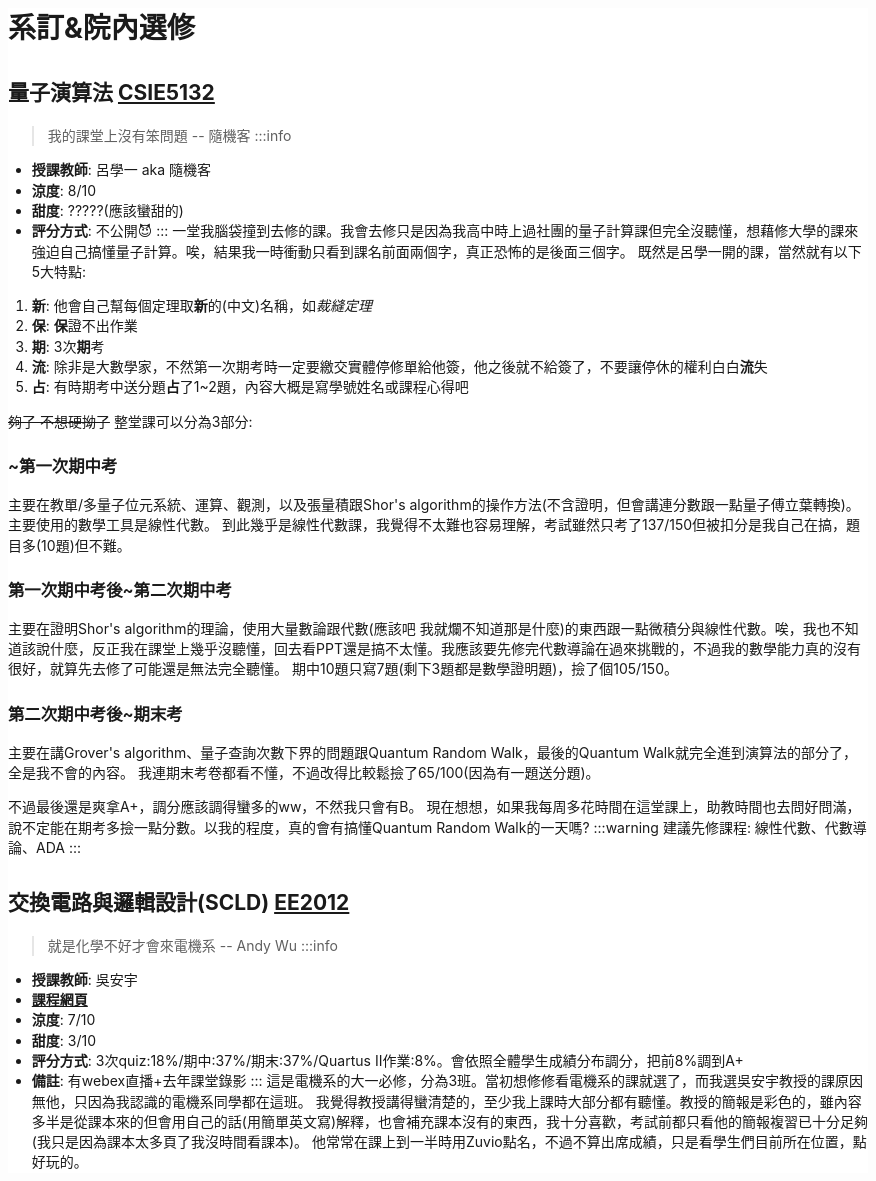 
# 系訂&院內選修
## 量子演算法 [CSIE5132](https://nol.ntu.edu.tw/nol/coursesearch/print_table.php?course_id=922%20U4270&class=&dpt_code=9440&ser_no=87361&semester=111-1)
> 我的課堂上沒有笨問題
> -- 隨機客
:::info
* **授課教師**: 呂學一 aka 隨機客
* **涼度**: $8/10$
* **甜度**: ?????(應該蠻甜的)
* **評分方式**: 不公開😈
:::
一堂我腦袋撞到去修的課。我會去修只是因為我高中時上過社團的量子計算課但完全沒聽懂，想藉修大學的課來強迫自己搞懂量子計算。唉，結果我一時衝動只看到課名前面兩個字，真正恐怖的是後面三個字。
既然是呂學一開的課，當然就有以下5大特點:
1. **新**: 他會自己幫每個定理取**新**的(中文)名稱，如*裁縫定理*
2. **保**: **保**證不出作業
3. **期**: 3次**期**考
4. **流**: 除非是大數學家，不然第一次期考時一定要繳交實體停修單給他簽，他之後就不給簽了，不要讓停休的權利白白**流**失
5. **占**: 有時期考中送分題**占**了1~2題，內容大概是寫學號姓名或課程心得吧

~~夠了 不想硬拗了~~
整堂課可以分為3部分:
### ~第一次期中考
主要在教單/多量子位元系統、運算、觀測，以及張量積跟Shor's algorithm的操作方法(不含證明，但會講連分數跟一點量子傅立葉轉換)。主要使用的數學工具是線性代數。
到此幾乎是線性代數課，我覺得不太難也容易理解，考試雖然只考了$137/150$但被扣分是我自己在搞，題目多(10題)但不難。

### 第一次期中考後~第二次期中考
主要在證明Shor's algorithm的理論，使用大量數論跟代數(應該吧 我就爛不知道那是什麼)的東西跟一點微積分與線性代數。唉，我也不知道該說什麼，反正我在課堂上幾乎沒聽懂，回去看PPT還是搞不太懂。我應該要先修完代數導論在過來挑戰的，不過我的數學能力真的沒有很好，就算先去修了可能還是無法完全聽懂。
期中10題只寫7題(剩下3題都是數學證明題)，撿了個$105/150$。

### 第二次期中考後~期末考
主要在講Grover's algorithm、量子查詢次數下界的問題跟Quantum Random Walk，最後的Quantum Walk就完全進到演算法的部分了，全是我不會的內容。
我連期末考卷都看不懂，不過改得比較鬆撿了$65/100$(因為有一題送分題)。

不過最後還是爽拿A+，調分應該調得蠻多的ww，不然我只會有B。
現在想想，如果我每周多花時間在這堂課上，助教時間也去問好問滿，說不定能在期考多撿一點分數。以我的程度，真的會有搞懂Quantum Random Walk的一天嗎?
:::warning
建議先修課程: 線性代數、代數導論、ADA
:::

## 交換電路與邏輯設計(SCLD) [EE2012](https://nol.ntu.edu.tw/nol/coursesearch/print_table.php?course_id=901%2032300&class=01&dpt_code=9010&ser_no=41111&semester=111-1)
> 就是化學不好才會來電機系
> -- Andy Wu
:::info
* **授課教師**: 吳安宇
* [**課程網頁**](https://sites.google.com/access.ee.ntu.edu.tw/scld-2022-fall/)
* **涼度**: $7/10$
* **甜度**: $3/10$
* **評分方式**: 3次quiz:18%/期中:37%/期末:37%/Quartus II作業:8%。會依照全體學生成績分布調分，把前8%調到A+
* **備註**: 有webex直播+去年課堂錄影
:::
這是電機系的大一必修，分為3班。當初想修修看電機系的課就選了，而我選吳安宇教授的課原因無他，只因為我認識的電機系同學都在這班。
我覺得教授講得蠻清楚的，至少我上課時大部分都有聽懂。教授的簡報是彩色的，雖內容多半是從課本來的但會用自己的話(用簡單英文寫)解釋，也會補充課本沒有的東西，我十分喜歡，考試前都只看他的簡報複習已十分足夠(我只是因為課本太多頁了我沒時間看課本)。
他常常在課上到一半時用Zuvio點名，不過不算出席成績，只是看學生們目前所在位置，點好玩的。